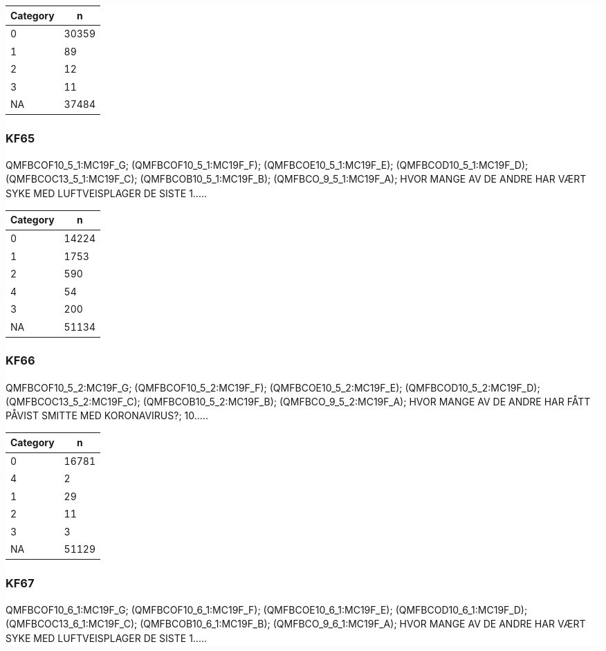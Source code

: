 
| Category | n |
| -------- | - |
| 0 | 30359 |
| 1 | 89 |
| 2 | 12 |
| 3 | 11 |
| NA | 37484 |


### KF65
QMFBCOF10_5_1:MC19F_G; (QMFBCOF10_5_1:MC19F_F); (QMFBCOE10_5_1:MC19F_E); (QMFBCOD10_5_1:MC19F_D); (QMFBCOC13_5_1:MC19F_C); (QMFBCOB10_5_1:MC19F_B); (QMFBCO_9_5_1:MC19F_A); HVOR MANGE AV DE ANDRE HAR VÆRT SYKE MED LUFTVEISPLAGER DE SISTE 1.....


| Category | n |
| -------- | - |
| 0 | 14224 |
| 1 | 1753 |
| 2 | 590 |
| 4 | 54 |
| 3 | 200 |
| NA | 51134 |


### KF66
QMFBCOF10_5_2:MC19F_G; (QMFBCOF10_5_2:MC19F_F); (QMFBCOE10_5_2:MC19F_E); (QMFBCOD10_5_2:MC19F_D); (QMFBCOC13_5_2:MC19F_C); (QMFBCOB10_5_2:MC19F_B); (QMFBCO_9_5_2:MC19F_A); HVOR MANGE AV DE ANDRE HAR FÅTT PÅVIST SMITTE MED KORONAVIRUS?; 10.....


| Category | n |
| -------- | - |
| 0 | 16781 |
| 4 | 2 |
| 1 | 29 |
| 2 | 11 |
| 3 | 3 |
| NA | 51129 |


### KF67
QMFBCOF10_6_1:MC19F_G; (QMFBCOF10_6_1:MC19F_F); (QMFBCOE10_6_1:MC19F_E); (QMFBCOD10_6_1:MC19F_D); (QMFBCOC13_6_1:MC19F_C); (QMFBCOB10_6_1:MC19F_B); (QMFBCO_9_6_1:MC19F_A); HVOR MANGE AV DE ANDRE HAR VÆRT SYKE MED LUFTVEISPLAGER DE SISTE 1.....
